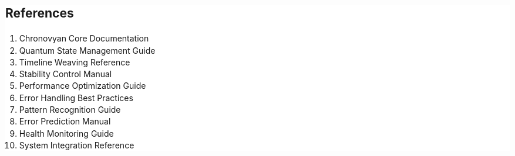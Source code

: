 ## References

1. Chronovyan Core Documentation
2. Quantum State Management Guide
3. Timeline Weaving Reference
4. Stability Control Manual
5. Performance Optimization Guide
6. Error Handling Best Practices
7. Pattern Recognition Guide
8. Error Prediction Manual
9. Health Monitoring Guide
10. System Integration Reference 